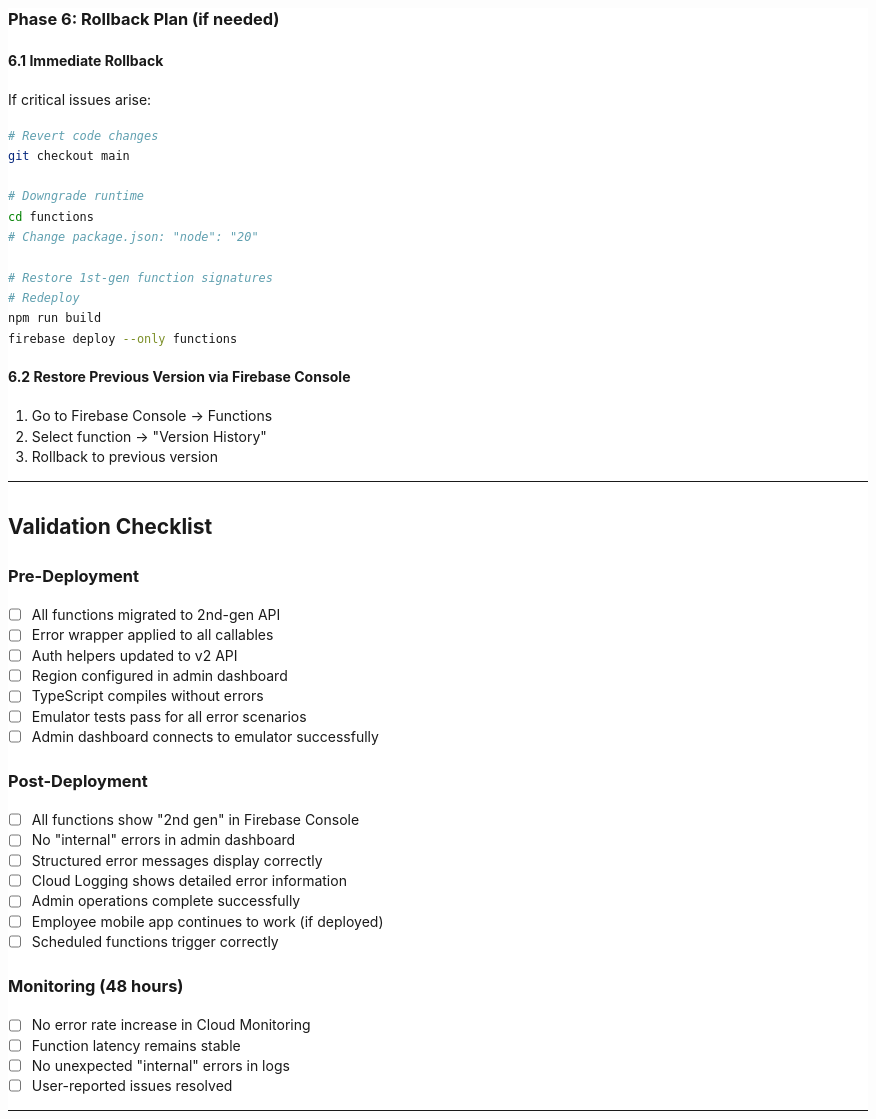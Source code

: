 
### Phase 6: Rollback Plan (if needed)

#### 6.1 Immediate Rollback
If critical issues arise:

```bash
# Revert code changes
git checkout main

# Downgrade runtime
cd functions
# Change package.json: "node": "20"

# Restore 1st-gen function signatures
# Redeploy
npm run build
firebase deploy --only functions
```

#### 6.2 Restore Previous Version via Firebase Console
1. Go to Firebase Console → Functions
2. Select function → "Version History"
3. Rollback to previous version

---

## Validation Checklist

### Pre-Deployment
- [ ] All functions migrated to 2nd-gen API
- [ ] Error wrapper applied to all callables
- [ ] Auth helpers updated to v2 API
- [ ] Region configured in admin dashboard
- [ ] TypeScript compiles without errors
- [ ] Emulator tests pass for all error scenarios
- [ ] Admin dashboard connects to emulator successfully

### Post-Deployment
- [ ] All functions show "2nd gen" in Firebase Console
- [ ] No "internal" errors in admin dashboard
- [ ] Structured error messages display correctly
- [ ] Cloud Logging shows detailed error information
- [ ] Admin operations complete successfully
- [ ] Employee mobile app continues to work (if deployed)
- [ ] Scheduled functions trigger correctly

### Monitoring (48 hours)
- [ ] No error rate increase in Cloud Monitoring
- [ ] Function latency remains stable
- [ ] No unexpected "internal" errors in logs
- [ ] User-reported issues resolved

---